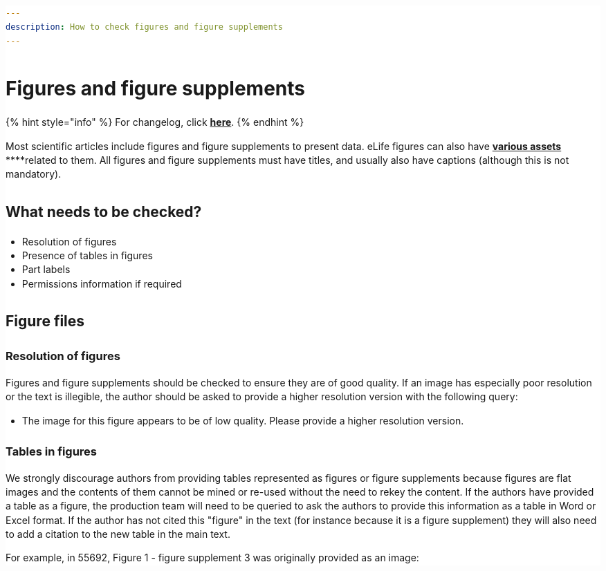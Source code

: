 ```yaml
---
description: How to check figures and figure supplements
---
```


# Figures and figure supplements

{% hint style="info" %}
For changelog, click [**here**](untitled.md#changelog).
{% endhint %}

Most scientific articles include figures and figure supplements to present data. eLife figures can also have [**various assets**](./) ****related to them. All figures and figure supplements must have titles, and usually also have captions \(although this is not mandatory\).

## What needs to be checked?

* Resolution of figures
* Presence of tables in figures
* Part labels 
* Permissions information if required

## Figure files

### Resolution of figures

Figures and figure supplements should be checked to ensure they are of good quality. If an image has especially poor resolution or the text is illegible, the author should be asked to provide a higher resolution version with the following query:

* The image for this figure appears to be of low quality. Please provide a higher resolution version.

### Tables in figures

We strongly discourage authors from providing tables represented as figures or figure supplements because figures are flat images and the contents of them cannot be mined or re-used without the need to rekey the content. If the authors have provided a table as a figure, the production team will need to be queried to ask the authors to provide this information as a table in Word or Excel format. If the author has not cited this "figure" in the text \(for instance because it is a figure supplement\) they will also need to add a citation to the new table in the main text.

For example, in 55692, Figure 1 - figure supplement 3 was originally provided as an image:
